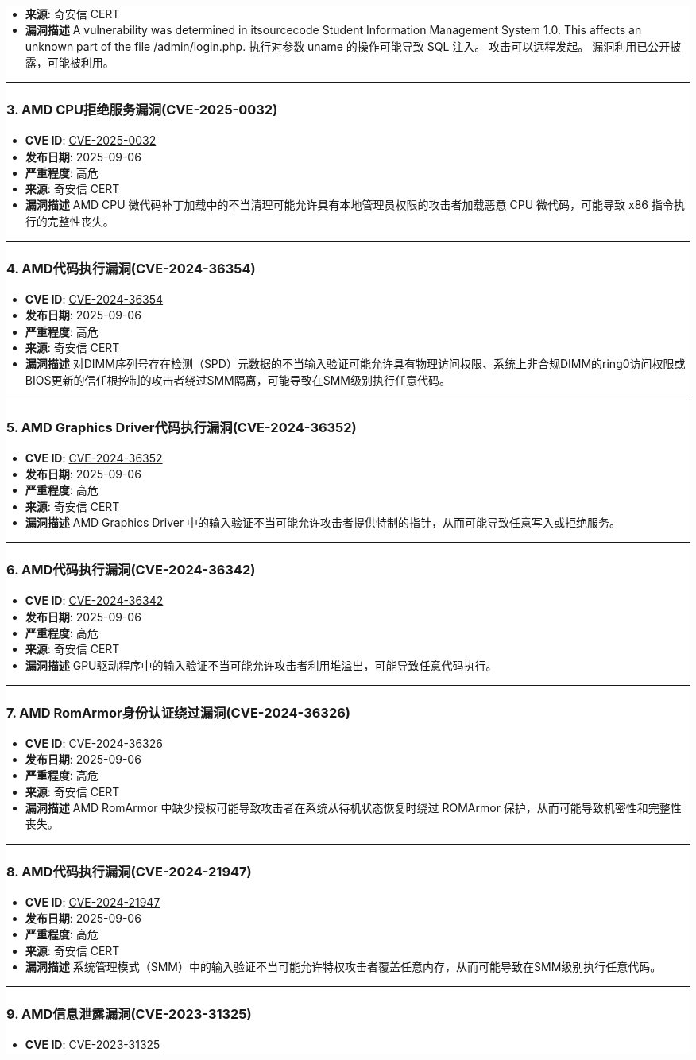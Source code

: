 - **来源**: 奇安信 CERT
- **漏洞描述**
A vulnerability was determined in itsourcecode Student Information Management System 1.0. This affects an unknown part of the file /admin/login.php. 执行对参数 uname 的操作可能导致 SQL 注入。 攻击可以远程发起。 漏洞利用已公开披露，可能被利用。
---
### 3. AMD CPU拒绝服务漏洞(CVE-2025-0032)
- **CVE ID**: [CVE-2025-0032](https://cve.mitre.org/cgi-bin/cvename.cgi?name=CVE-2025-0032)
- **发布日期**: 2025-09-06
- **严重程度**: 高危
- **来源**: 奇安信 CERT
- **漏洞描述**
AMD CPU 微代码补丁加载中的不当清理可能允许具有本地管理员权限的攻击者加载恶意 CPU 微代码，可能导致 x86 指令执行的完整性丧失。
---
### 4. AMD代码执行漏洞(CVE-2024-36354)
- **CVE ID**: [CVE-2024-36354](https://cve.mitre.org/cgi-bin/cvename.cgi?name=CVE-2024-36354)
- **发布日期**: 2025-09-06
- **严重程度**: 高危
- **来源**: 奇安信 CERT
- **漏洞描述**
对DIMM序列号存在检测（SPD）元数据的不当输入验证可能允许具有物理访问权限、系统上非合规DIMM的ring0访问权限或BIOS更新的信任根控制的攻击者绕过SMM隔离，可能导致在SMM级别执行任意代码。
---
### 5. AMD Graphics Driver代码执行漏洞(CVE-2024-36352)
- **CVE ID**: [CVE-2024-36352](https://cve.mitre.org/cgi-bin/cvename.cgi?name=CVE-2024-36352)
- **发布日期**: 2025-09-06
- **严重程度**: 高危
- **来源**: 奇安信 CERT
- **漏洞描述**
AMD Graphics Driver 中的输入验证不当可能允许攻击者提供特制的指针，从而可能导致任意写入或拒绝服务。
---
### 6. AMD代码执行漏洞(CVE-2024-36342)
- **CVE ID**: [CVE-2024-36342](https://cve.mitre.org/cgi-bin/cvename.cgi?name=CVE-2024-36342)
- **发布日期**: 2025-09-06
- **严重程度**: 高危
- **来源**: 奇安信 CERT
- **漏洞描述**
GPU驱动程序中的输入验证不当可能允许攻击者利用堆溢出，可能导致任意代码执行。
---
### 7. AMD RomArmor身份认证绕过漏洞(CVE-2024-36326)
- **CVE ID**: [CVE-2024-36326](https://cve.mitre.org/cgi-bin/cvename.cgi?name=CVE-2024-36326)
- **发布日期**: 2025-09-06
- **严重程度**: 高危
- **来源**: 奇安信 CERT
- **漏洞描述**
AMD RomArmor 中缺少授权可能导致攻击者在系统从待机状态恢复时绕过 ROMArmor 保护，从而可能导致机密性和完整性丧失。
---
### 8. AMD代码执行漏洞(CVE-2024-21947)
- **CVE ID**: [CVE-2024-21947](https://cve.mitre.org/cgi-bin/cvename.cgi?name=CVE-2024-21947)
- **发布日期**: 2025-09-06
- **严重程度**: 高危
- **来源**: 奇安信 CERT
- **漏洞描述**
系统管理模式（SMM）中的输入验证不当可能允许特权攻击者覆盖任意内存，从而可能导致在SMM级别执行任意代码。
---
### 9. AMD信息泄露漏洞(CVE-2023-31325)
- **CVE ID**: [CVE-2023-31325](https://cve.mitre.org/cgi-bin/cvename.cgi?name=CVE-2023-31325)